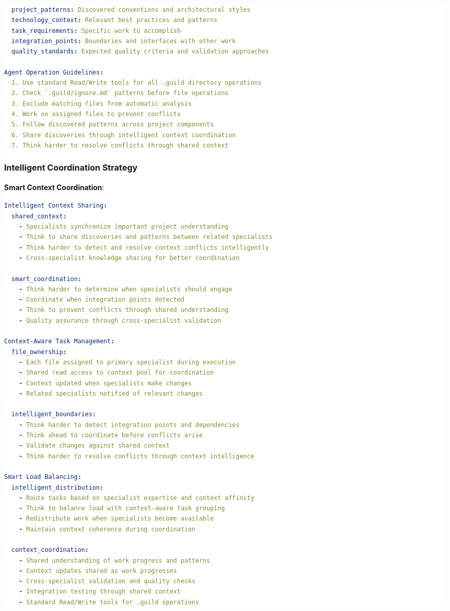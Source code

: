 ```yaml
  project_patterns: Discovered conventions and architectural styles
  technology_context: Relevant best practices and patterns
  task_requirements: Specific work to accomplish
  integration_points: Boundaries and interfaces with other work
  quality_standards: Expected quality criteria and validation approaches

Agent Operation Guidelines:
  1. Use standard Read/Write tools for all .guild directory operations
  2. Check `.guild/ignore.md` patterns before file operations
  3. Exclude matching files from automatic analysis
  4. Work on assigned files to prevent conflicts
  5. Follow discovered patterns across project components
  6. Share discoveries through intelligent context coordination
  7. Think harder to resolve conflicts through shared context
```

### Intelligent Coordination Strategy

**Smart Context Coordination**:
```yaml
Intelligent Context Sharing:
  shared_context:
    - Specialists synchronize important project understanding
    - Think to share discoveries and patterns between related specialists
    - Think harder to detect and resolve context conflicts intelligently
    - Cross-specialist knowledge sharing for better coordination
    
  smart_coordination:
    - Think harder to determine when specialists should engage
    - Coordinate when integration points detected
    - Think to prevent conflicts through shared understanding
    - Quality assurance through cross-specialist validation

Context-Aware Task Management:
  file_ownership:
    - Each file assigned to primary specialist during execution
    - Shared read access to context pool for coordination
    - Context updated when specialists make changes
    - Related specialists notified of relevant changes
    
  intelligent_boundaries:
    - Think harder to detect integration points and dependencies
    - Think ahead to coordinate before conflicts arise
    - Validate changes against shared context
    - Think harder to resolve conflicts through context intelligence

Smart Load Balancing:
  intelligent_distribution:
    - Route tasks based on specialist expertise and context affinity
    - Think to balance load with context-aware task grouping
    - Redistribute work when specialists become available
    - Maintain context coherence during coordination
    
  context_coordination:
    - Shared understanding of work progress and patterns
    - Context updates shared as work progresses
    - Cross-specialist validation and quality checks
    - Integration testing through shared context
    - Standard Read/Write tools for .guild operations

```
